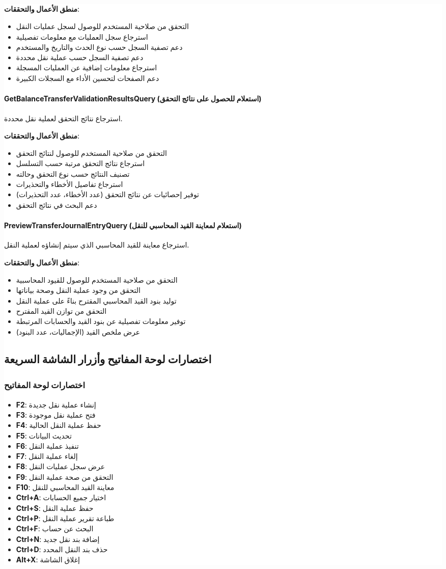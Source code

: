 **منطق الأعمال والتحققات**:
- التحقق من صلاحية المستخدم للوصول لسجل عمليات النقل
- استرجاع سجل العمليات مع معلومات تفصيلية
- دعم تصفية السجل حسب نوع الحدث والتاريخ والمستخدم
- دعم تصفية السجل حسب عملية نقل محددة
- استرجاع معلومات إضافية عن العمليات المسجلة
- دعم الصفحات لتحسين الأداء مع السجلات الكبيرة

#### GetBalanceTransferValidationResultsQuery (استعلام للحصول على نتائج التحقق)
استرجاع نتائج التحقق لعملية نقل محددة.

**منطق الأعمال والتحققات**:
- التحقق من صلاحية المستخدم للوصول لنتائج التحقق
- استرجاع نتائج التحقق مرتبة حسب التسلسل
- تصنيف النتائج حسب نوع التحقق وحالته
- استرجاع تفاصيل الأخطاء والتحذيرات
- توفير إحصائيات عن نتائج التحقق (عدد الأخطاء، عدد التحذيرات)
- دعم البحث في نتائج التحقق

#### PreviewTransferJournalEntryQuery (استعلام لمعاينة القيد المحاسبي للنقل)
استرجاع معاينة للقيد المحاسبي الذي سيتم إنشاؤه لعملية النقل.

**منطق الأعمال والتحققات**:
- التحقق من صلاحية المستخدم للوصول للقيود المحاسبية
- التحقق من وجود عملية النقل وصحة بياناتها
- توليد بنود القيد المحاسبي المقترح بناءً على عملية النقل
- التحقق من توازن القيد المقترح
- توفير معلومات تفصيلية عن بنود القيد والحسابات المرتبطة
- عرض ملخص القيد (الإجماليات، عدد البنود)

## اختصارات لوحة المفاتيح وأزرار الشاشة السريعة

### اختصارات لوحة المفاتيح
- **F2**: إنشاء عملية نقل جديدة
- **F3**: فتح عملية نقل موجودة
- **F4**: حفظ عملية النقل الحالية
- **F5**: تحديث البيانات
- **F6**: تنفيذ عملية النقل
- **F7**: إلغاء عملية النقل
- **F8**: عرض سجل عمليات النقل
- **F9**: التحقق من صحة عملية النقل
- **F10**: معاينة القيد المحاسبي للنقل
- **Ctrl+A**: اختيار جميع الحسابات
- **Ctrl+S**: حفظ عملية النقل
- **Ctrl+P**: طباعة تقرير عملية النقل
- **Ctrl+F**: البحث عن حساب
- **Ctrl+N**: إضافة بند نقل جديد
- **Ctrl+D**: حذف بند النقل المحدد
- **Alt+X**: إغلاق الشاشة
